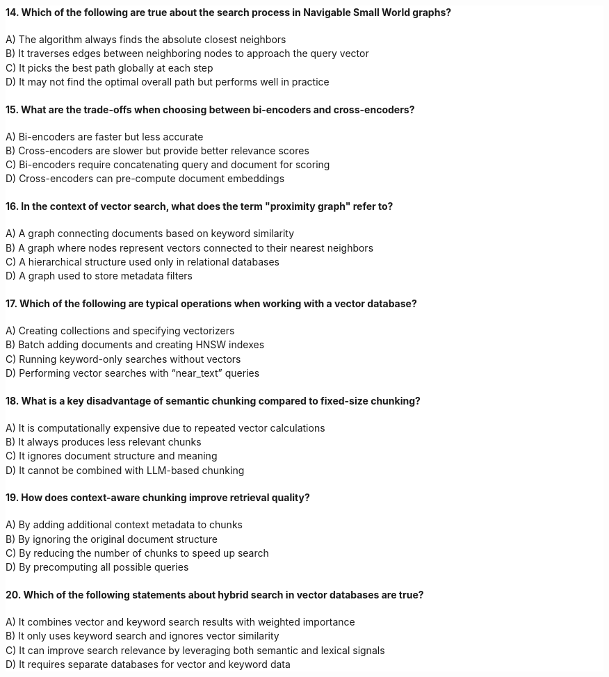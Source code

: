 
#### 14. Which of the following are true about the search process in Navigable Small World graphs?  
A) The algorithm always finds the absolute closest neighbors  
B) It traverses edges between neighboring nodes to approach the query vector  
C) It picks the best path globally at each step  
D) It may not find the optimal overall path but performs well in practice  


#### 15. What are the trade-offs when choosing between bi-encoders and cross-encoders?  
A) Bi-encoders are faster but less accurate  
B) Cross-encoders are slower but provide better relevance scores  
C) Bi-encoders require concatenating query and document for scoring  
D) Cross-encoders can pre-compute document embeddings  


#### 16. In the context of vector search, what does the term "proximity graph" refer to?  
A) A graph connecting documents based on keyword similarity  
B) A graph where nodes represent vectors connected to their nearest neighbors  
C) A hierarchical structure used only in relational databases  
D) A graph used to store metadata filters  


#### 17. Which of the following are typical operations when working with a vector database?  
A) Creating collections and specifying vectorizers  
B) Batch adding documents and creating HNSW indexes  
C) Running keyword-only searches without vectors  
D) Performing vector searches with “near_text” queries  


#### 18. What is a key disadvantage of semantic chunking compared to fixed-size chunking?  
A) It is computationally expensive due to repeated vector calculations  
B) It always produces less relevant chunks  
C) It ignores document structure and meaning  
D) It cannot be combined with LLM-based chunking  


#### 19. How does context-aware chunking improve retrieval quality?  
A) By adding additional context metadata to chunks  
B) By ignoring the original document structure  
C) By reducing the number of chunks to speed up search  
D) By precomputing all possible queries  


#### 20. Which of the following statements about hybrid search in vector databases are true?  
A) It combines vector and keyword search results with weighted importance  
B) It only uses keyword search and ignores vector similarity  
C) It can improve search relevance by leveraging both semantic and lexical signals  
D) It requires separate databases for vector and keyword data
